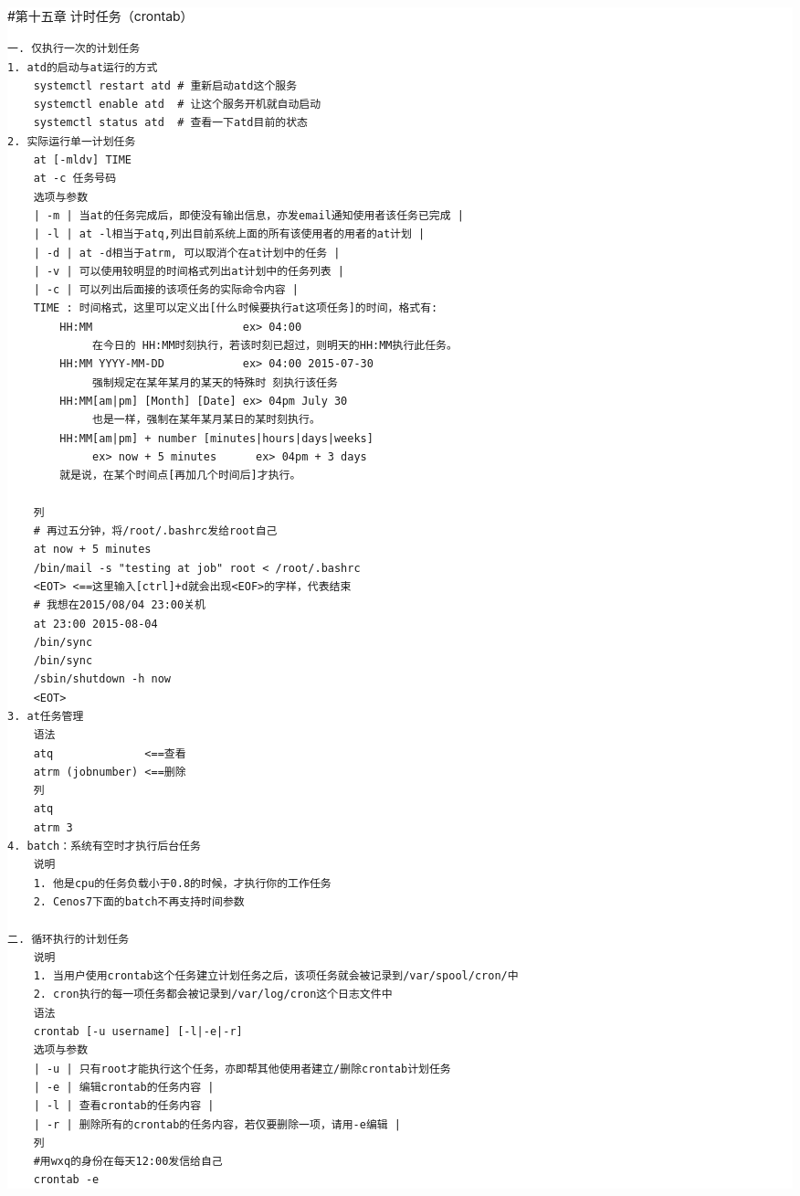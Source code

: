 #第十五章 计时任务（crontab）
```
一. 仅执行一次的计划任务
1. atd的启动与at运行的方式
	systemctl restart atd # 重新启动atd这个服务
	systemctl enable atd  # 让这个服务开机就自动启动
	systemctl status atd  # 查看一下atd目前的状态
2. 实际运行单一计划任务
	at [-mldv] TIME
	at -c 任务号码
	选项与参数
	| -m | 当at的任务完成后，即使没有输出信息，亦发email通知使用者该任务已完成 |
	| -l | at -l相当于atq,列出目前系统上面的所有该使用者的用者的at计划 |
	| -d | at -d相当于atrm, 可以取消个在at计划中的任务 |
	| -v | 可以使用较明显的时间格式列出at计划中的任务列表 |
	| -c | 可以列出后面接的该项任务的实际命令内容 |
	TIME : 时间格式，这里可以定义出[什么时候要执行at这项任务]的时间，格式有:
		HH:MM                       ex> 04:00
		     在今日的 HH:MM时刻执行，若该时刻已超过，则明天的HH:MM执行此任务。
		HH:MM YYYY-MM-DD            ex> 04:00 2015-07-30
		     强制规定在某年某月的某天的特殊时 刻执行该任务
		HH:MM[am|pm] [Month] [Date] ex> 04pm July 30
			 也是一样，强制在某年某月某日的某时刻执行。
		HH:MM[am|pm] + number [minutes|hours|days|weeks]
		     ex> now + 5 minutes      ex> 04pm + 3 days
		就是说，在某个时间点[再加几个时间后]才执行。

	列
	# 再过五分钟，将/root/.bashrc发给root自己
	at now + 5 minutes
	/bin/mail -s "testing at job" root < /root/.bashrc
	<EOT> <==这里输入[ctrl]+d就会出现<EOF>的字样，代表结束
	# 我想在2015/08/04 23:00关机
	at 23:00 2015-08-04
	/bin/sync
	/bin/sync
	/sbin/shutdown -h now
	<EOT>
3. at任务管理
	语法
	atq              <==查看
	atrm (jobnumber) <==删除
	列
	atq
	atrm 3
4. batch：系统有空时才执行后台任务
	说明
	1. 他是cpu的任务负载小于0.8的时候，才执行你的工作任务
	2. Cenos7下面的batch不再支持时间参数
	
二. 循环执行的计划任务
	说明
	1. 当用户使用crontab这个任务建立计划任务之后，该项任务就会被记录到/var/spool/cron/中
	2. cron执行的每一项任务都会被记录到/var/log/cron这个日志文件中
	语法
	crontab [-u username] [-l|-e|-r]
	选项与参数
	| -u | 只有root才能执行这个任务，亦即帮其他使用者建立/删除crontab计划任务
	| -e | 编辑crontab的任务内容 |
	| -l | 查看crontab的任务内容 |
	| -r | 删除所有的crontab的任务内容，若仅要删除一项，请用-e编辑 |
	列
	#用wxq的身份在每天12:00发信给自己
	crontab -e
```
